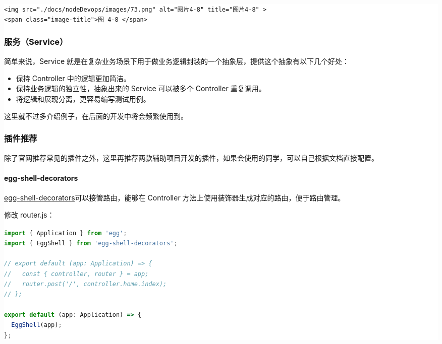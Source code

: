     <img src="./docs/nodeDevops/images/73.png" alt="图片4-8" title="图片4-8" >
    <span class="image-title">图 4-8 </span>
</div>

### 服务（Service）

简单来说，Service 就是在复杂业务场景下用于做业务逻辑封装的一个抽象层，提供这个抽象有以下几个好处：

* 保持 Controller 中的逻辑更加简洁。
* 保持业务逻辑的独立性，抽象出来的 Service 可以被多个 Controller 重复调用。
* 将逻辑和展现分离，更容易编写测试用例。

这里就不过多介绍例子，在后面的开发中将会频繁使用到。

### 插件推荐

除了官网推荐常见的插件之外，这里再推荐两款辅助项目开发的插件，如果会使用的同学，可以自己根据文档直接配置。

#### egg-shell-decorators

[egg-shell-decorators](https://www.yuque.com/super2god/open-source/egg-shell-decorators-v1.6.0)可以接管路由，能够在 Controller 方法上使用装饰器生成对应的路由，便于路由管理。

修改 router.js：

```js
import { Application } from 'egg';
import { EggShell } from 'egg-shell-decorators';

// export default (app: Application) => {
//   const { controller, router } = app;
//   router.post('/', controller.home.index);
// };

export default (app: Application) => {
  EggShell(app);
};
```

